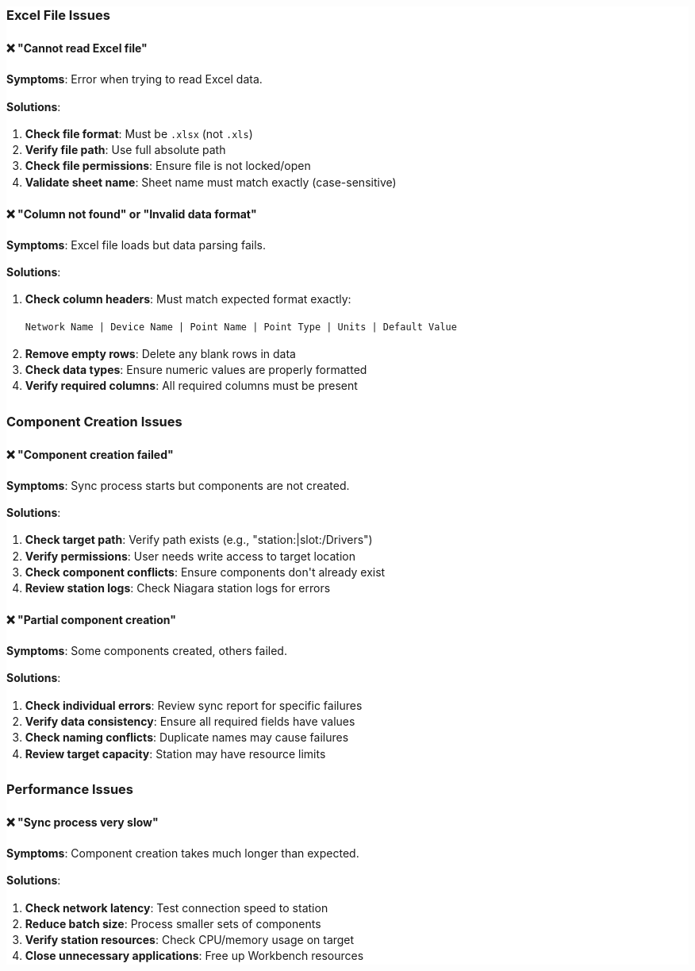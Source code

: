 ### Excel File Issues

#### ❌ "Cannot read Excel file"

**Symptoms**: Error when trying to read Excel data.

**Solutions**:
1. **Check file format**: Must be `.xlsx` (not `.xls`)
2. **Verify file path**: Use full absolute path
3. **Check file permissions**: Ensure file is not locked/open
4. **Validate sheet name**: Sheet name must match exactly (case-sensitive)

#### ❌ "Column not found" or "Invalid data format"

**Symptoms**: Excel file loads but data parsing fails.

**Solutions**:
1. **Check column headers**: Must match expected format exactly:
   ```
   Network Name | Device Name | Point Name | Point Type | Units | Default Value
   ```
2. **Remove empty rows**: Delete any blank rows in data
3. **Check data types**: Ensure numeric values are properly formatted
4. **Verify required columns**: All required columns must be present

### Component Creation Issues

#### ❌ "Component creation failed"

**Symptoms**: Sync process starts but components are not created.

**Solutions**:
1. **Check target path**: Verify path exists (e.g., "station:|slot:/Drivers")
2. **Verify permissions**: User needs write access to target location
3. **Check component conflicts**: Ensure components don't already exist
4. **Review station logs**: Check Niagara station logs for errors

#### ❌ "Partial component creation"

**Symptoms**: Some components created, others failed.

**Solutions**:
1. **Check individual errors**: Review sync report for specific failures
2. **Verify data consistency**: Ensure all required fields have values
3. **Check naming conflicts**: Duplicate names may cause failures
4. **Review target capacity**: Station may have resource limits

### Performance Issues

#### ❌ "Sync process very slow"

**Symptoms**: Component creation takes much longer than expected.

**Solutions**:
1. **Check network latency**: Test connection speed to station
2. **Reduce batch size**: Process smaller sets of components
3. **Verify station resources**: Check CPU/memory usage on target
4. **Close unnecessary applications**: Free up Workbench resources
